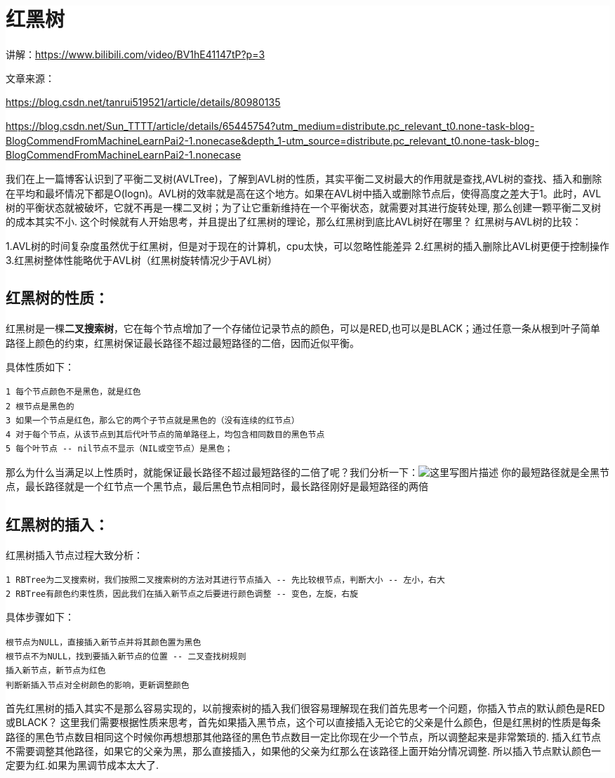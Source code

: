 # 红黑树

讲解：https://www.bilibili.com/video/BV1hE41147tP?p=3



文章来源：

https://blog.csdn.net/tanrui519521/article/details/80980135

https://blog.csdn.net/Sun_TTTT/article/details/65445754?utm_medium=distribute.pc_relevant_t0.none-task-blog-BlogCommendFromMachineLearnPai2-1.nonecase&depth_1-utm_source=distribute.pc_relevant_t0.none-task-blog-BlogCommendFromMachineLearnPai2-1.nonecase

我们在上一篇博客认识到了平衡二叉树(AVLTree)，了解到AVL树的性质，其实平衡二叉树最大的作用就是查找,AVL树的查找、插入和删除在平均和最坏情况下都是O(logn)。AVL树的效率就是高在这个地方。如果在AVL树中插入或删除节点后，使得高度之差大于1。此时，AVL树的平衡状态就被破坏，它就不再是一棵二叉树；为了让它重新维持在一个平衡状态，就需要对其进行旋转处理, 那么创建一颗平衡二叉树的成本其实不小. 这个时候就有人开始思考，并且提出了红黑树的理论，那么红黑树到底比AVL树好在哪里？
红黑树与AVL树的比较：

1.AVL树的时间复杂度虽然优于红黑树，但是对于现在的计算机，cpu太快，可以忽略性能差异
2.红黑树的插入删除比AVL树更便于控制操作
3.红黑树整体性能略优于AVL树（红黑树旋转情况少于AVL树）

## 红黑树的性质：

红黑树是一棵**二叉搜索树**，它在每个节点增加了一个存储位记录节点的颜色，可以是RED,也可以是BLACK；通过任意一条从根到叶子简单路径上颜色的约束，红黑树保证最长路径不超过最短路径的二倍，因而近似平衡。

具体性质如下：

    1 每个节点颜色不是黑色，就是红色
    2 根节点是黑色的
    3 如果一个节点是红色，那么它的两个子节点就是黑色的（没有连续的红节点）
    4 对于每个节点，从该节点到其后代叶节点的简单路径上，均包含相同数目的黑色节点
    5 每个叶节点 -- nil节点不显示（NIL或空节点）是黑色；

那么为什么当满足以上性质时，就能保证最长路径不超过最短路径的二倍了呢？我们分析一下：![这里写图片描述](https://img-blog.csdn.net/20170324134210046?watermark/2/text/aHR0cDovL2Jsb2cuY3Nkbi5uZXQvU3VuX1RUVFQ=/font/5a6L5L2T/fontsize/400/fill/I0JBQkFCMA==/dissolve/70/gravity/SouthEast)
你的最短路径就是全黑节点，最长路径就是一个红节点一个黑节点，最后黑色节点相同时，最长路径刚好是最短路径的两倍

## 红黑树的插入：

红黑树插入节点过程大致分析：

    1 RBTree为二叉搜索树，我们按照二叉搜索树的方法对其进行节点插入 -- 先比较根节点，判断大小 -- 左小，右大
    2 RBTree有颜色约束性质，因此我们在插入新节点之后要进行颜色调整 -- 变色，左旋，右旋

具体步骤如下：

    根节点为NULL，直接插入新节点并将其颜色置为黑色
    根节点不为NULL，找到要插入新节点的位置 -- 二叉查找树规则
    插入新节点，新节点为红色
    判断新插入节点对全树颜色的影响，更新调整颜色

首先红黑树的插入其实不是那么容易实现的，以前搜索树的插入我们很容易理解现在我们首先思考一个问题，你插入节点的默认颜色是RED或BLACK？ 这里我们需要根据性质来思考，首先如果插入黑节点，这个可以直接插入无论它的父亲是什么颜色，但是红黑树的性质是每条路径的黑色节点数目相同这个时候你再想想那其他路径的黑色节点数目一定比你现在少一个节点，所以调整起来是非常繁琐的. 插入红节点不需要调整其他路径，如果它的父亲为黑，那么直接插入，如果他的父亲为红那么在该路径上面开始分情况调整. 所以插入节点默认颜色一定要为红.如果为黑调节成本太大了.
